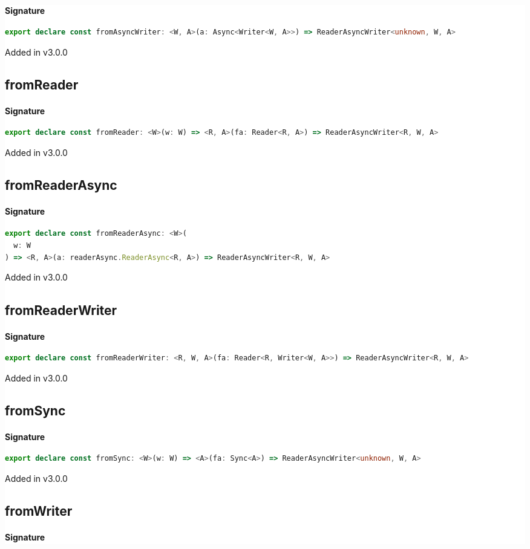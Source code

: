 **Signature**

```ts
export declare const fromAsyncWriter: <W, A>(a: Async<Writer<W, A>>) => ReaderAsyncWriter<unknown, W, A>
```

Added in v3.0.0

## fromReader

**Signature**

```ts
export declare const fromReader: <W>(w: W) => <R, A>(fa: Reader<R, A>) => ReaderAsyncWriter<R, W, A>
```

Added in v3.0.0

## fromReaderAsync

**Signature**

```ts
export declare const fromReaderAsync: <W>(
  w: W
) => <R, A>(a: readerAsync.ReaderAsync<R, A>) => ReaderAsyncWriter<R, W, A>
```

Added in v3.0.0

## fromReaderWriter

**Signature**

```ts
export declare const fromReaderWriter: <R, W, A>(fa: Reader<R, Writer<W, A>>) => ReaderAsyncWriter<R, W, A>
```

Added in v3.0.0

## fromSync

**Signature**

```ts
export declare const fromSync: <W>(w: W) => <A>(fa: Sync<A>) => ReaderAsyncWriter<unknown, W, A>
```

Added in v3.0.0

## fromWriter

**Signature**
